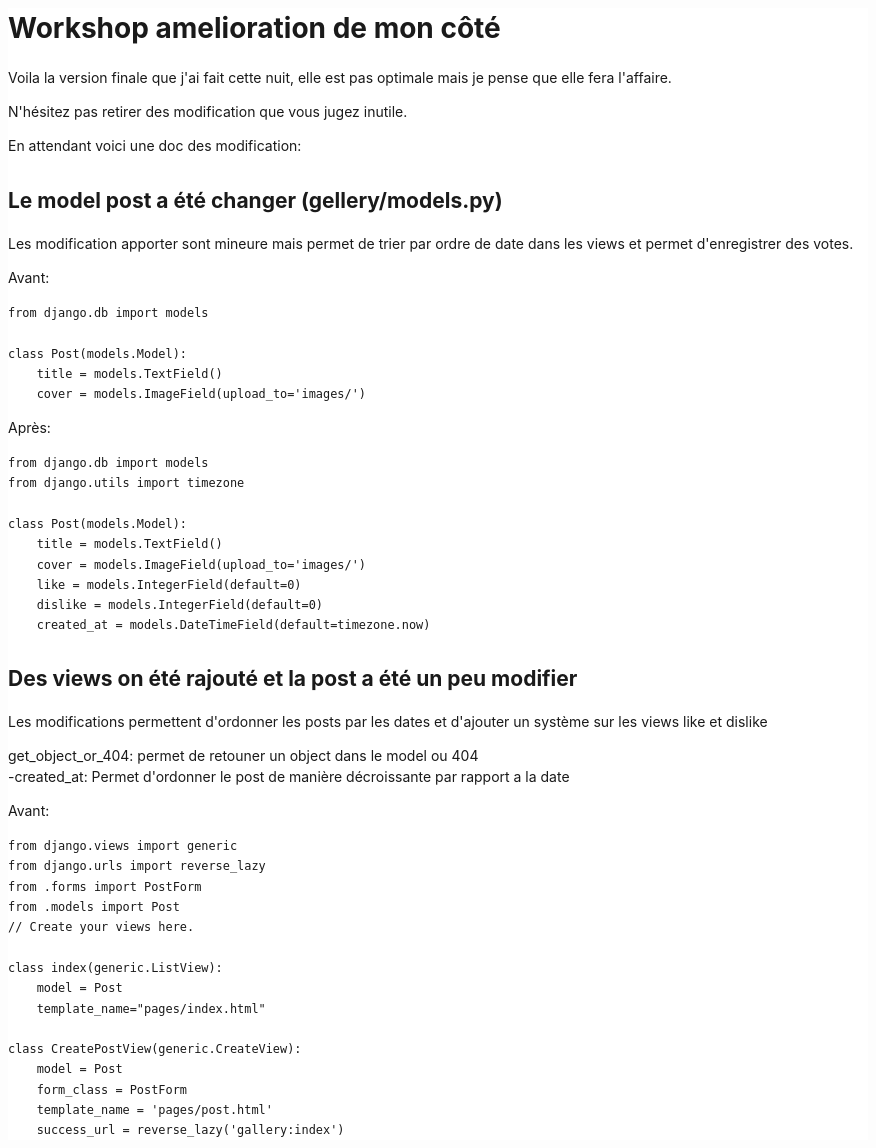 # Workshop amelioration de mon côté

Voila la version finale que j'ai fait cette nuit, elle est pas optimale mais je pense que elle fera l'affaire.

N'hésitez pas retirer des modification que vous jugez inutile.

En attendant voici une doc des modification: 

## Le model post a été changer (gellery/models.py)

Les modification apporter sont mineure mais permet de trier par ordre de date dans les views et permet d'enregistrer des votes.

Avant:

```
from django.db import models

class Post(models.Model):
    title = models.TextField()
    cover = models.ImageField(upload_to='images/')
```

Après:

```
from django.db import models
from django.utils import timezone

class Post(models.Model):
    title = models.TextField()
    cover = models.ImageField(upload_to='images/')
    like = models.IntegerField(default=0)
    dislike = models.IntegerField(default=0)
    created_at = models.DateTimeField(default=timezone.now)
```

## Des views on été rajouté et la post a été un peu modifier

Les modifications permettent d'ordonner les posts par les dates et d'ajouter un système sur les views like et dislike

get_object_or_404: permet de retouner un object dans le model ou 404</br>
-created_at: Permet d'ordonner le post de manière décroissante par rapport a la date

Avant:

```
from django.views import generic
from django.urls import reverse_lazy 
from .forms import PostForm 
from .models import Post
// Create your views here.

class index(generic.ListView):
    model = Post
    template_name="pages/index.html"

class CreatePostView(generic.CreateView): 
    model = Post
    form_class = PostForm
    template_name = 'pages/post.html'
    success_url = reverse_lazy('gallery:index')
```
